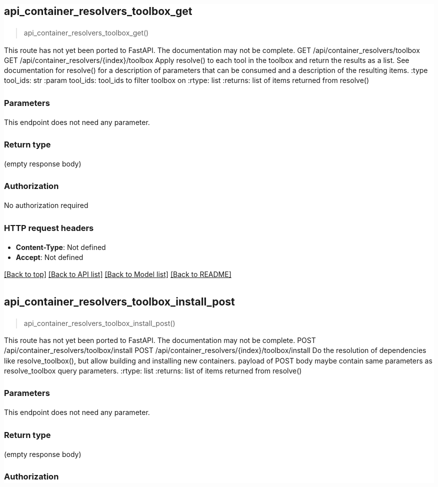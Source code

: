 ## api_container_resolvers_toolbox_get

> api_container_resolvers_toolbox_get()


This route has not yet been ported to FastAPI. The documentation may not be complete.          GET /api/container_resolvers/toolbox         GET /api/container_resolvers/{index}/toolbox          Apply resolve() to each tool in the toolbox and return the results as a list. See         documentation for resolve() for a description of parameters that can be consumed and         a description of the resulting items.          :type   tool_ids:            str         :param  tool_ids:            tool_ids to filter toolbox on          :rtype:     list         :returns:   list of items returned from resolve()         

### Parameters

This endpoint does not need any parameter.

### Return type

 (empty response body)

### Authorization

No authorization required

### HTTP request headers

- **Content-Type**: Not defined
- **Accept**: Not defined

[[Back to top]](#) [[Back to API list]](../README.md#documentation-for-api-endpoints) [[Back to Model list]](../README.md#documentation-for-models) [[Back to README]](../README.md)


## api_container_resolvers_toolbox_install_post

> api_container_resolvers_toolbox_install_post()


This route has not yet been ported to FastAPI. The documentation may not be complete.          POST /api/container_resolvers/toolbox/install         POST /api/container_resolvers/{index}/toolbox/install          Do the resolution of dependencies like resolve_toolbox(), but allow building         and installing new containers. payload of POST body maybe contain same parameters         as resolve_toolbox query parameters.          :rtype:     list         :returns:   list of items returned from resolve()         

### Parameters

This endpoint does not need any parameter.

### Return type

 (empty response body)

### Authorization
